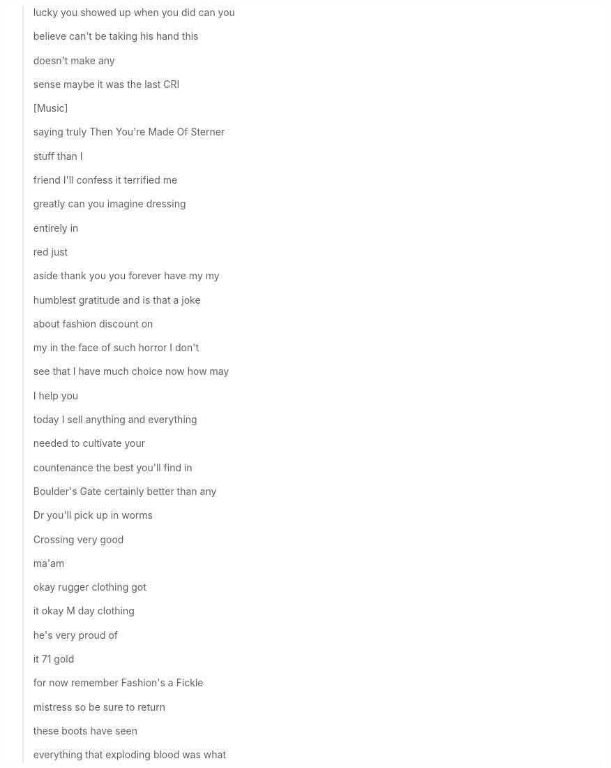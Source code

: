 >
> lucky you showed up when you did can you
>
> believe can&#39;t be taking his hand this
>
> doesn&#39;t make any
>
> sense maybe it was the last CRI
>
> [Music]
>
> saying truly Then You&#39;re Made Of Sterner
>
> stuff than I
>
> friend I&#39;ll confess it terrified me
>
> greatly can you imagine dressing
>
> entirely in
>
> red just
>
> aside thank you you forever have my my
>
> humblest gratitude and is that a joke
>
> about fashion discount on
>
> my in the face of such horror I don&#39;t
>
> see that I have much choice now how may
>
> I help you
>
> today I sell anything and everything
>
> needed to cultivate your
>
> countenance the best you&#39;ll find in
>
> Boulder&#39;s Gate certainly better than any
>
> Dr you&#39;ll pick up in worms
>
> Crossing very good
>
> ma&#39;am
>
> okay rugger clothing got
>
> it okay M day clothing
>
> he&#39;s very proud of
>
> it 71 gold
>
> for now remember Fashion&#39;s a Fickle
>
> mistress so be sure to return
>
> these boots have seen
>
> everything that exploding blood was what